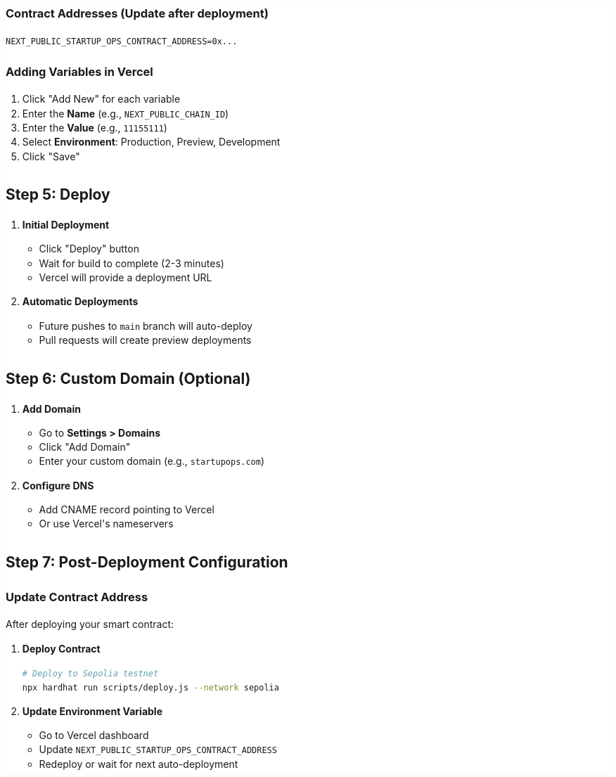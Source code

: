 ### Contract Addresses (Update after deployment)

```env
NEXT_PUBLIC_STARTUP_OPS_CONTRACT_ADDRESS=0x...
```

### Adding Variables in Vercel

1. Click "Add New" for each variable
2. Enter the **Name** (e.g., `NEXT_PUBLIC_CHAIN_ID`)
3. Enter the **Value** (e.g., `11155111`)
4. Select **Environment**: Production, Preview, Development
5. Click "Save"

## Step 5: Deploy

1. **Initial Deployment**
   - Click "Deploy" button
   - Wait for build to complete (2-3 minutes)
   - Vercel will provide a deployment URL

2. **Automatic Deployments**
   - Future pushes to `main` branch will auto-deploy
   - Pull requests will create preview deployments

## Step 6: Custom Domain (Optional)

1. **Add Domain**
   - Go to **Settings > Domains**
   - Click "Add Domain"
   - Enter your custom domain (e.g., `startupops.com`)

2. **Configure DNS**
   - Add CNAME record pointing to Vercel
   - Or use Vercel's nameservers

## Step 7: Post-Deployment Configuration

### Update Contract Address

After deploying your smart contract:

1. **Deploy Contract**
   ```bash
   # Deploy to Sepolia testnet
   npx hardhat run scripts/deploy.js --network sepolia
   ```

2. **Update Environment Variable**
   - Go to Vercel dashboard
   - Update `NEXT_PUBLIC_STARTUP_OPS_CONTRACT_ADDRESS`
   - Redeploy or wait for next auto-deployment
